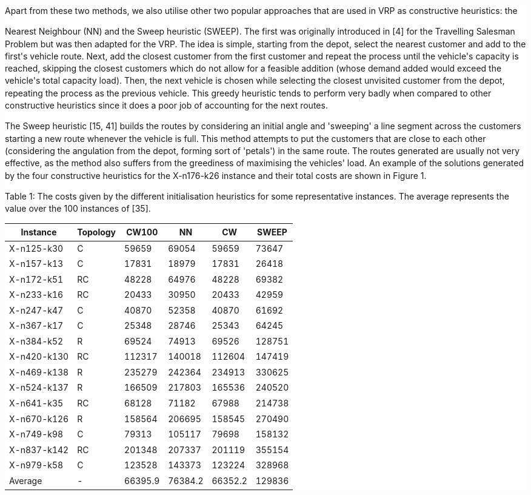 Apart from these two methods, we also utilise other two popular approaches that are used in VRP as constructive heuristics: the

Nearest Neighbour (NN) and the Sweep heuristic (SWEEP). The first was originally introduced in [4] for the Travelling Salesman Problem but was then adapted for the VRP. The idea is simple, starting from the depot, select the nearest customer and add to the first's vehicle route. Next, add the closest customer from the first customer and repeat the process until the vehicle's capacity is reached, skipping the closest customers which do not allow for a feasible addition (whose demand added would exceed the vehicle's total capacity load). Then, the next vehicle is chosen while selecting the closest unvisited customer from the depot, repeating the process as the previous vehicle. This greedy heuristic tends to perform very badly when compared to other constructive heuristics since it does a poor job of accounting for the next routes.

The Sweep heuristic [15, 41] builds the routes by considering an initial angle and 'sweeping' a line segment across the customers starting a new route whenever the vehicle is full. This method attempts to put the customers that are close to each other (considering the angulation from the depot, forming sort of 'petals') in the same route. The routes generated are usually not very effective, as the method also suffers from the greediness of maximising the vehicles' load. An example of the solutions generated by the four constructive heuristics for the X-n176-k26 instance and their total costs are shown in Figure 1.

Table 1: The costs given by the different initialisation heuristics for some representative instances. The average represents the value over the 100 instances of [35].

| Instance    | Topology   |    CW100 |       NN |       CW |   SWEEP |
|-------------|------------|----------|----------|----------|---------|
| X-n125-k30  | C          |  59659   |  69054   |  59659   |   73647 |
| X-n157-k13  | C          |  17831   |  18979   |  17831   |   26418 |
| X-n172-k51  | RC         |  48228   |  64976   |  48228   |   69382 |
| X-n233-k16  | RC         |  20433   |  30950   |  20433   |   42959 |
| X-n247-k47  | C          |  40870   |  52358   |  40870   |   61692 |
| X-n367-k17  | C          |  25348   |  28746   |  25343   |   64245 |
| X-n384-k52  | R          |  69524   |  74913   |  69526   |  128751 |
| X-n420-k130 | RC         | 112317   | 140018   | 112604   |  147419 |
| X-n469-k138 | R          | 235279   | 242364   | 234913   |  330625 |
| X-n524-k137 | R          | 166509   | 217803   | 165536   |  240520 |
| X-n641-k35  | RC         |  68128   |  71182   |  67988   |  214738 |
| X-n670-k126 | R          | 158564   | 206695   | 158545   |  270490 |
| X-n749-k98  | C          |  79313   | 105117   |  79698   |  158132 |
| X-n837-k142 | RC         | 201348   | 207337   | 201119   |  355154 |
| X-n979-k58  | C          | 123528   | 143373   | 123224   |  328968 |
| Average     | -          |  66395.9 |  76384.2 |  66352.2 |  129836 |
